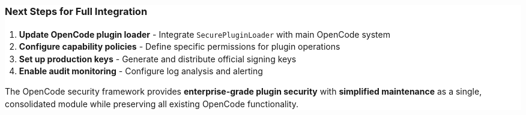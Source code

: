 ### Next Steps for Full Integration
1. **Update OpenCode plugin loader** - Integrate `SecurePluginLoader` with main OpenCode system
2. **Configure capability policies** - Define specific permissions for plugin operations  
3. **Set up production keys** - Generate and distribute official signing keys
4. **Enable audit monitoring** - Configure log analysis and alerting

The OpenCode security framework provides **enterprise-grade plugin security** with **simplified maintenance** as a single, consolidated module while preserving all existing OpenCode functionality.